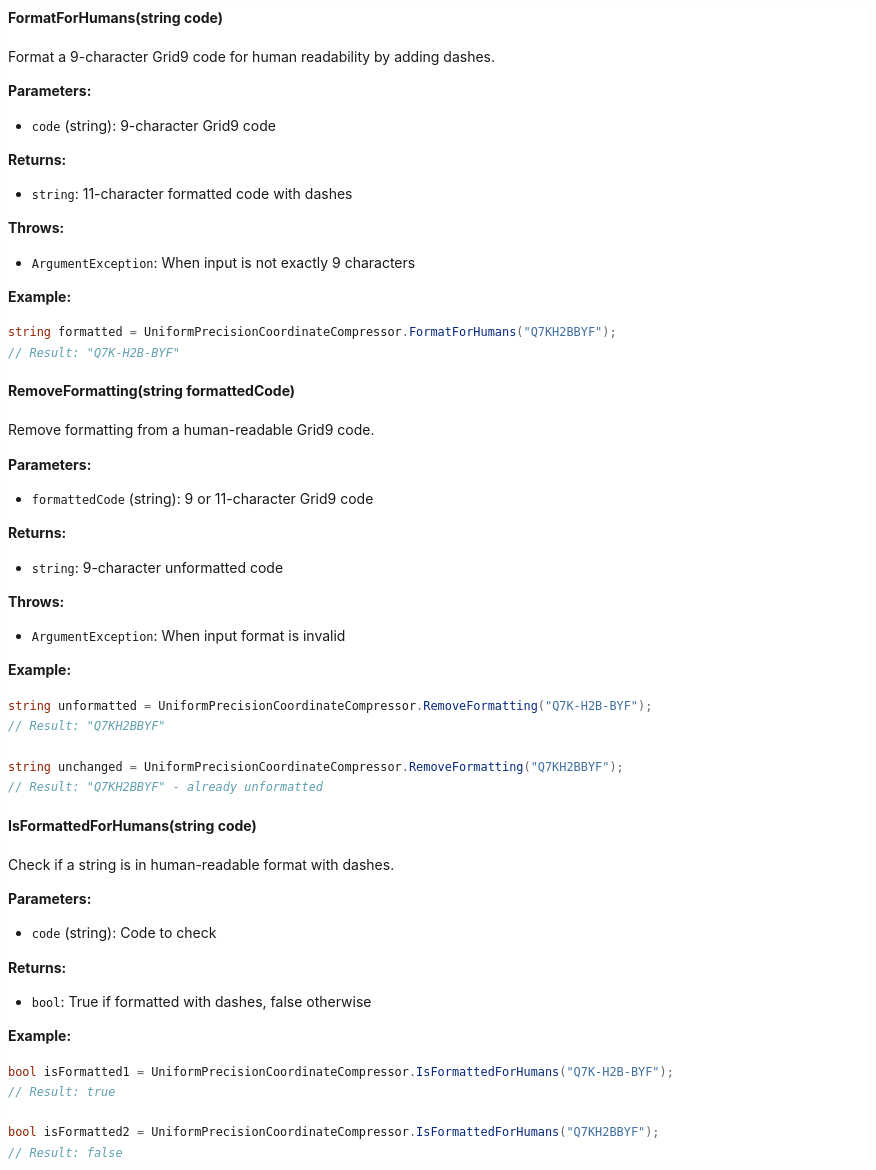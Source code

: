 #### FormatForHumans(string code)

Format a 9-character Grid9 code for human readability by adding dashes.

**Parameters:**
- `code` (string): 9-character Grid9 code

**Returns:**
- `string`: 11-character formatted code with dashes

**Throws:**
- `ArgumentException`: When input is not exactly 9 characters

**Example:**
```csharp
string formatted = UniformPrecisionCoordinateCompressor.FormatForHumans("Q7KH2BBYF");
// Result: "Q7K-H2B-BYF"
```

#### RemoveFormatting(string formattedCode)

Remove formatting from a human-readable Grid9 code.

**Parameters:**
- `formattedCode` (string): 9 or 11-character Grid9 code

**Returns:**
- `string`: 9-character unformatted code

**Throws:**
- `ArgumentException`: When input format is invalid

**Example:**
```csharp
string unformatted = UniformPrecisionCoordinateCompressor.RemoveFormatting("Q7K-H2B-BYF");
// Result: "Q7KH2BBYF"

string unchanged = UniformPrecisionCoordinateCompressor.RemoveFormatting("Q7KH2BBYF");
// Result: "Q7KH2BBYF" - already unformatted
```

#### IsFormattedForHumans(string code)

Check if a string is in human-readable format with dashes.

**Parameters:**
- `code` (string): Code to check

**Returns:**
- `bool`: True if formatted with dashes, false otherwise

**Example:**
```csharp
bool isFormatted1 = UniformPrecisionCoordinateCompressor.IsFormattedForHumans("Q7K-H2B-BYF");
// Result: true

bool isFormatted2 = UniformPrecisionCoordinateCompressor.IsFormattedForHumans("Q7KH2BBYF");
// Result: false
```
